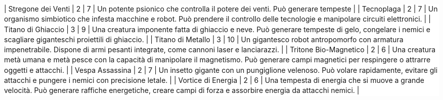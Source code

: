 | Stregone dei Venti           | 2            | 7             | Un potente psionico che controlla il potere dei venti. Può generare tempeste                                                                                                               |
| Tecnoplaga                   | 2            | 7             | Un organismo simbiotico che infesta macchine e robot. Può prendere il controllo delle tecnologie e manipolare circuiti elettronici.                                                        |
| Titano di Ghiaccio           | 3            | 9             | Una creatura imponente fatta di ghiaccio e neve. Può generare tempeste di gelo, congelare i nemici e scagliare giganteschi proiettili di ghiaccio.                                         |
| Titano di Metallo            | 3            | 10            | Un gigantesco robot antropomorfo con armatura impenetrabile. Dispone di armi pesanti integrate, come cannoni laser e lanciarazzi.                                                          |
| Tritone Bio-Magnetico        | 2            | 6             | Una creatura metà umana e metà pesce con la capacità di manipolare il magnetismo. Può generare campi magnetici per respingere o attrarre oggetti e attacchi.                               |
| Vespa Assassina              | 2            | 7             | Un insetto gigante con un pungiglione velenoso. Può volare rapidamente, evitare gli attacchi e pungere i nemici con precisione letale.                                                     |
| Vortice di Energia           | 2            | 6             | Una tempesta di energia che si muove a grande velocità. Può generare raffiche energetiche, creare campi di forza e assorbire energia da attacchi nemici.                                   |